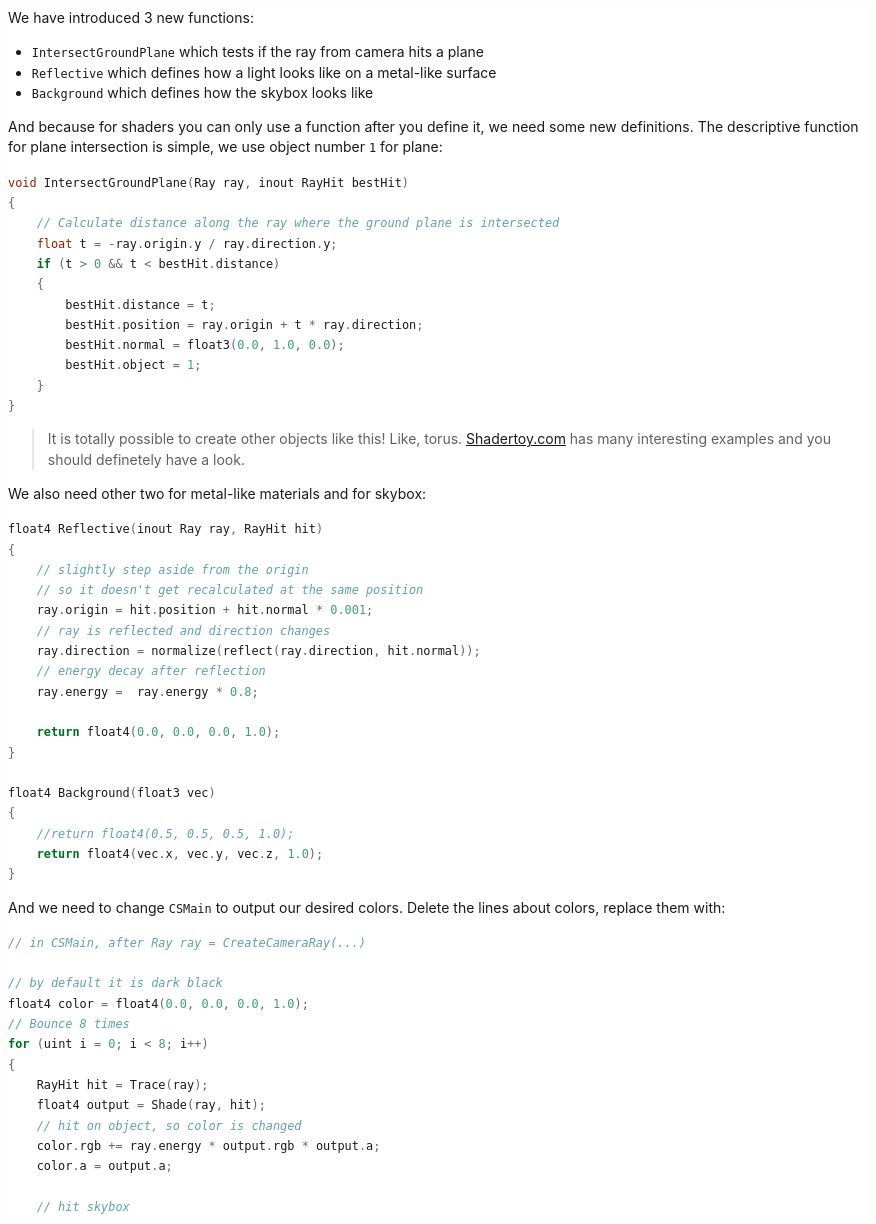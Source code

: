 We have introduced 3 new functions:

* `IntersectGroundPlane` which tests if the ray from camera hits a plane
* `Reflective` which defines how a light looks like on a metal-like surface
* `Background` which defines how the skybox looks like

And because for shaders you can only use a function after you define it, we need some new definitions. The descriptive function for plane intersection is simple, we use object number `1` for plane:

```c
void IntersectGroundPlane(Ray ray, inout RayHit bestHit)
{
    // Calculate distance along the ray where the ground plane is intersected
    float t = -ray.origin.y / ray.direction.y;
    if (t > 0 && t < bestHit.distance)
    {
        bestHit.distance = t;
        bestHit.position = ray.origin + t * ray.direction;
        bestHit.normal = float3(0.0, 1.0, 0.0);
        bestHit.object = 1;
    }
}
```

> It is totally possible to create other objects like this! Like, torus. [Shadertoy.com](https://www.shadertoy.com/view/tltGzj) has many interesting examples and you should definetely have a look.

We also need other two for metal-like materials and for skybox:

```c
float4 Reflective(inout Ray ray, RayHit hit)
{
    // slightly step aside from the origin 
    // so it doesn't get recalculated at the same position
    ray.origin = hit.position + hit.normal * 0.001;
    // ray is reflected and direction changes
    ray.direction = normalize(reflect(ray.direction, hit.normal));
    // energy decay after reflection
    ray.energy =  ray.energy * 0.8;

    return float4(0.0, 0.0, 0.0, 1.0);
}

float4 Background(float3 vec)
{
    //return float4(0.5, 0.5, 0.5, 1.0);
    return float4(vec.x, vec.y, vec.z, 1.0);
}
```

And we need to change `CSMain` to output our desired colors. Delete the lines about colors, replace them with:

```c
// in CSMain, after Ray ray = CreateCameraRay(...)

// by default it is dark black
float4 color = float4(0.0, 0.0, 0.0, 1.0);
// Bounce 8 times
for (uint i = 0; i < 8; i++)
{
    RayHit hit = Trace(ray);
    float4 output = Shade(ray, hit);
    // hit on object, so color is changed
    color.rgb += ray.energy * output.rgb * output.a;
    color.a = output.a;

    // hit skybox
```
